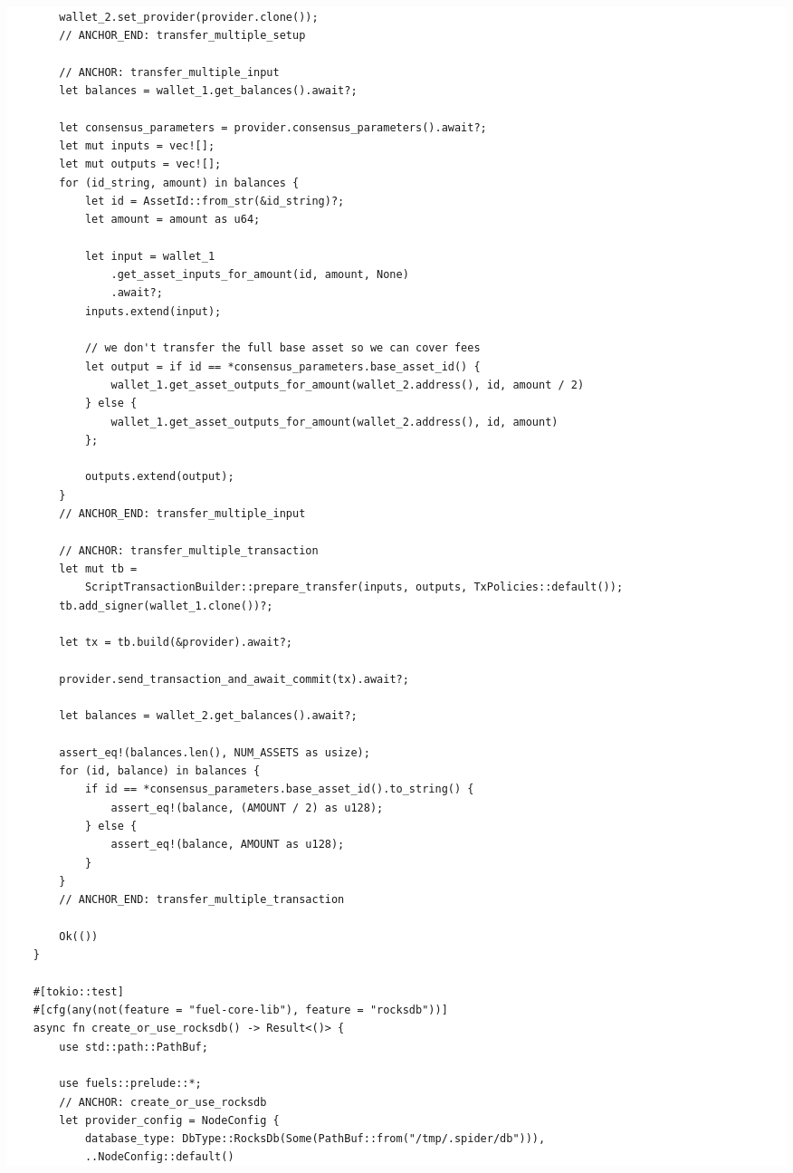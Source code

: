 ```rust,ignore
        wallet_2.set_provider(provider.clone());
        // ANCHOR_END: transfer_multiple_setup

        // ANCHOR: transfer_multiple_input
        let balances = wallet_1.get_balances().await?;

        let consensus_parameters = provider.consensus_parameters().await?;
        let mut inputs = vec![];
        let mut outputs = vec![];
        for (id_string, amount) in balances {
            let id = AssetId::from_str(&id_string)?;
            let amount = amount as u64;

            let input = wallet_1
                .get_asset_inputs_for_amount(id, amount, None)
                .await?;
            inputs.extend(input);

            // we don't transfer the full base asset so we can cover fees
            let output = if id == *consensus_parameters.base_asset_id() {
                wallet_1.get_asset_outputs_for_amount(wallet_2.address(), id, amount / 2)
            } else {
                wallet_1.get_asset_outputs_for_amount(wallet_2.address(), id, amount)
            };

            outputs.extend(output);
        }
        // ANCHOR_END: transfer_multiple_input

        // ANCHOR: transfer_multiple_transaction
        let mut tb =
            ScriptTransactionBuilder::prepare_transfer(inputs, outputs, TxPolicies::default());
        tb.add_signer(wallet_1.clone())?;

        let tx = tb.build(&provider).await?;

        provider.send_transaction_and_await_commit(tx).await?;

        let balances = wallet_2.get_balances().await?;

        assert_eq!(balances.len(), NUM_ASSETS as usize);
        for (id, balance) in balances {
            if id == *consensus_parameters.base_asset_id().to_string() {
                assert_eq!(balance, (AMOUNT / 2) as u128);
            } else {
                assert_eq!(balance, AMOUNT as u128);
            }
        }
        // ANCHOR_END: transfer_multiple_transaction

        Ok(())
    }

    #[tokio::test]
    #[cfg(any(not(feature = "fuel-core-lib"), feature = "rocksdb"))]
    async fn create_or_use_rocksdb() -> Result<()> {
        use std::path::PathBuf;

        use fuels::prelude::*;
        // ANCHOR: create_or_use_rocksdb
        let provider_config = NodeConfig {
            database_type: DbType::RocksDb(Some(PathBuf::from("/tmp/.spider/db"))),
            ..NodeConfig::default()
```
